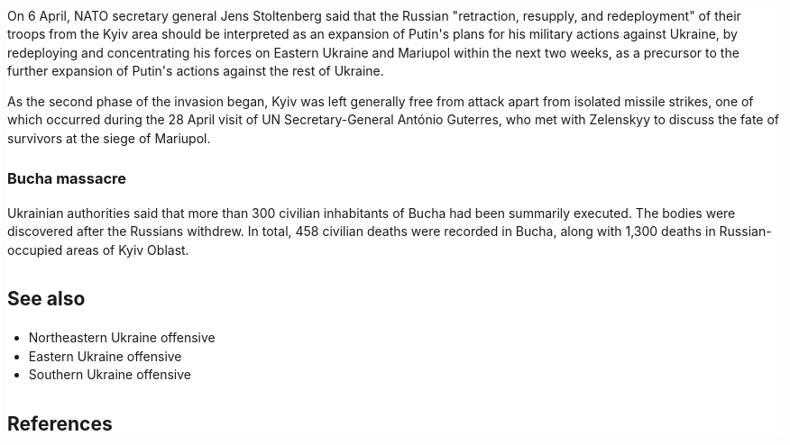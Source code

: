 On 6 April, NATO secretary general Jens Stoltenberg said that the Russian "retraction, resupply, and redeployment" of their troops from the Kyiv area should be interpreted as an expansion of Putin's plans for his military actions against Ukraine, by redeploying and concentrating his forces on Eastern Ukraine and Mariupol within the next two weeks, as a precursor to the further expansion of Putin's actions against the rest of Ukraine.

As the second phase of the invasion began, Kyiv was left generally free from attack apart from isolated missile strikes, one of which occurred during the 28 April visit of UN Secretary-General António Guterres, who met with Zelenskyy to discuss the fate of survivors at the siege of Mariupol.

### Bucha massacre
Ukrainian authorities said that more than 300 civilian inhabitants of Bucha had been summarily executed. The bodies were discovered after the Russians withdrew. In total, 458 civilian deaths were recorded in Bucha, along with 1,300 deaths in Russian-occupied areas of Kyiv Oblast.

## See also
 * Northeastern Ukraine offensive
 * Eastern Ukraine offensive
 * Southern Ukraine offensive


## References
